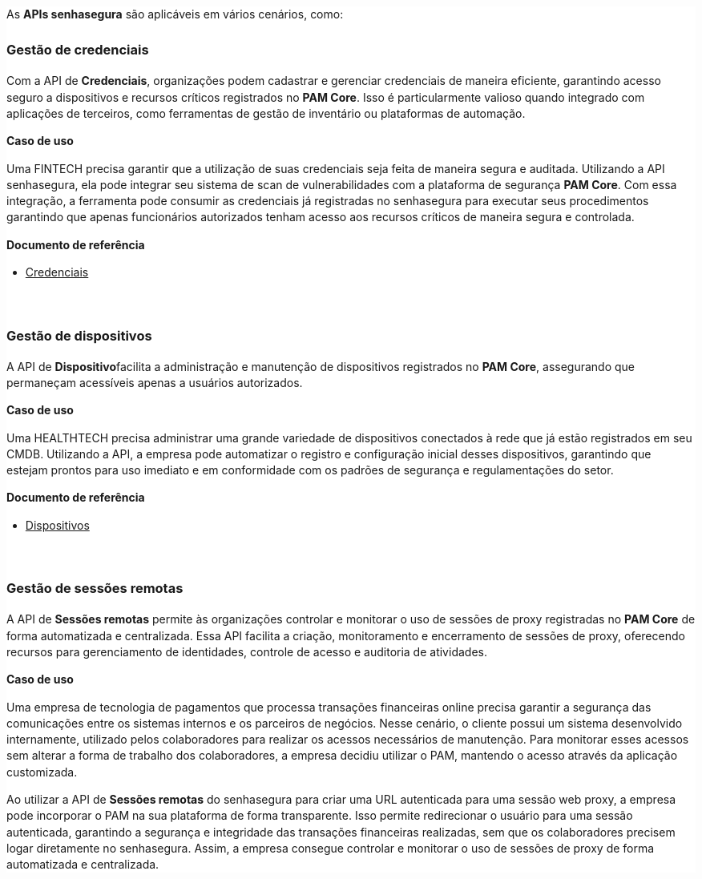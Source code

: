 As **APIs senhasegura** são aplicáveis em vários cenários, como:

### Gestão de credenciais
Com a API de **Credenciais**, organizações podem cadastrar e gerenciar credenciais de maneira eficiente, garantindo acesso seguro a dispositivos e recursos críticos registrados no **PAM Core**. Isso é particularmente valioso quando integrado com aplicações de terceiros, como ferramentas de gestão de inventário ou plataformas de automação.


**Caso de uso**

Uma FINTECH precisa garantir que a utilização de suas credenciais seja feita de maneira segura e auditada. Utilizando a API senhasegura, ela pode integrar seu sistema de scan de vulnerabilidades com a plataforma de segurança **PAM Core**. Com essa integração, a ferramenta pode consumir as credenciais já registradas no senhasegura para executar seus procedimentos garantindo que apenas funcionários autorizados tenham acesso aos recursos críticos de maneira segura e controlada.

**Documento de referência**

* [Credenciais](/v3-33/docs/pt/api-a2a-pam-core-credentials)
<br>

### Gestão de dispositivos
A API de **Dispositivo**facilita a administração e manutenção de dispositivos registrados no **PAM Core**, assegurando que permaneçam acessíveis apenas a usuários autorizados.

**Caso de uso**

Uma HEALTHTECH precisa administrar uma grande variedade de dispositivos conectados à rede que já estão registrados em seu CMDB. Utilizando a API, a empresa pode automatizar o registro e configuração inicial desses dispositivos, garantindo que estejam prontos para uso imediato e em conformidade com os padrões de segurança e regulamentações do setor.


**Documento de referência**

* [Dispositivos](/v3-33/docs/pt/api-a2a-pam-core-devices)

<br>

### Gestão de sessões remotas
A API de **Sessões remotas** permite às organizações controlar e monitorar o uso de sessões de proxy registradas no **PAM Core** de forma automatizada e centralizada. Essa API facilita a criação, monitoramento e encerramento de sessões de proxy, oferecendo recursos para gerenciamento de identidades, controle de acesso e auditoria de atividades. 

**Caso de uso**

Uma empresa de tecnologia de pagamentos que processa transações financeiras online precisa garantir a segurança das comunicações entre os sistemas internos e os parceiros de negócios. Nesse cenário, o cliente possui um sistema desenvolvido internamente, utilizado pelos colaboradores para realizar os acessos necessários de manutenção. 
Para monitorar esses acessos sem alterar a forma de trabalho dos colaboradores, a empresa decidiu utilizar o PAM, mantendo o acesso através da aplicação customizada.

Ao utilizar a API de **Sessões remotas** do senhasegura para criar uma URL autenticada para uma sessão web proxy, a empresa pode incorporar o PAM na sua plataforma de forma transparente. Isso permite redirecionar o usuário para uma sessão autenticada, garantindo a segurança e integridade das transações financeiras realizadas, sem que os colaboradores precisem logar diretamente no senhasegura. 
Assim, a empresa consegue controlar e monitorar o uso de sessões de proxy de forma automatizada e centralizada.
